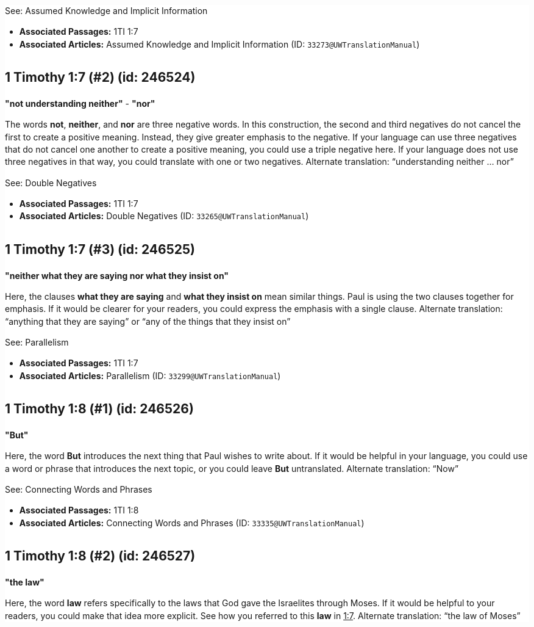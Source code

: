 See: Assumed Knowledge and Implicit Information

* **Associated Passages:** 1TI 1:7
* **Associated Articles:** Assumed Knowledge and Implicit Information (ID: `33273@UWTranslationManual`)

## 1 Timothy 1:7 (#2) (id: 246524)

**"not understanding neither"** \- **"nor"**

The words **not**, **neither**, and **nor** are three negative words. In this construction, the second and third negatives do not cancel the first to create a positive meaning. Instead, they give greater emphasis to the negative. If your language can use three negatives that do not cancel one another to create a positive meaning, you could use a triple negative here. If your language does not use three negatives in that way, you could translate with one or two negatives. Alternate translation: “understanding neither … nor”

See: Double Negatives

* **Associated Passages:** 1TI 1:7
* **Associated Articles:** Double Negatives (ID: `33265@UWTranslationManual`)

## 1 Timothy 1:7 (#3) (id: 246525)

**"neither what they are saying nor what they insist on"**

Here, the clauses **what they are saying** and **what they insist on** mean similar things. Paul is using the two clauses together for emphasis. If it would be clearer for your readers, you could express the emphasis with a single clause. Alternate translation: “anything that they are saying” or “any of the things that they insist on”

See: Parallelism

* **Associated Passages:** 1TI 1:7
* **Associated Articles:** Parallelism (ID: `33299@UWTranslationManual`)

## 1 Timothy 1:8 (#1) (id: 246526)

**"But"**

Here, the word **But** introduces the next thing that Paul wishes to write about. If it would be helpful in your language, you could use a word or phrase that introduces the next topic, or you could leave **But** untranslated. Alternate translation: “Now”

See: Connecting Words and Phrases

* **Associated Passages:** 1TI 1:8
* **Associated Articles:** Connecting Words and Phrases (ID: `33335@UWTranslationManual`)

## 1 Timothy 1:8 (#2) (id: 246527)

**"the law"**

Here, the word **law** refers specifically to the laws that God gave the Israelites through Moses. If it would be helpful to your readers, you could make that idea more explicit. See how you referred to this **law** in [1:7](https://ref.ly/1Tim1:7). Alternate translation: “the law of Moses”
